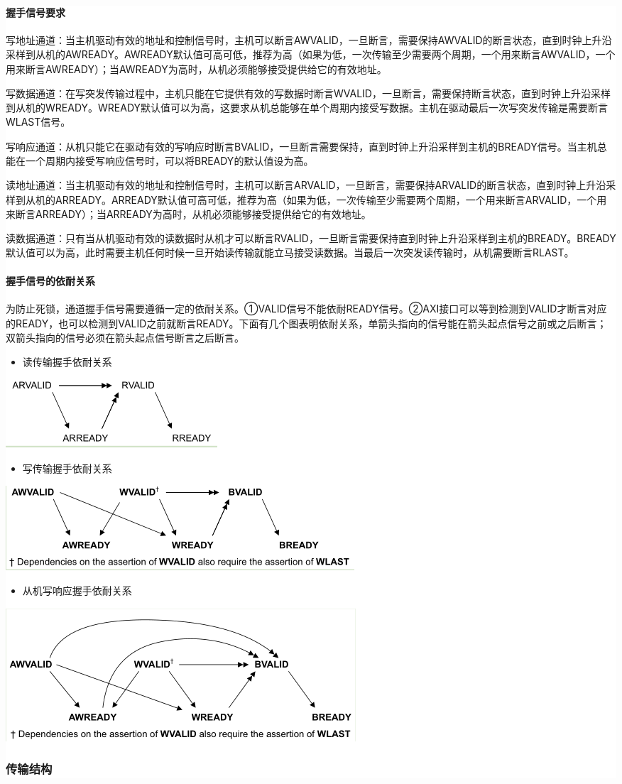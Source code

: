 #### 握手信号要求

写地址通道：当主机驱动有效的地址和控制信号时，主机可以断言AWVALID，一旦断言，需要保持AWVALID的断言状态，直到时钟上升沿采样到从机的AWREADY。AWREADY默认值可高可低，推荐为高（如果为低，一次传输至少需要两个周期，一个用来断言AWVALID，一个用来断言AWREADY）；当AWREADY为高时，从机必须能够接受提供给它的有效地址。

写数据通道：在写突发传输过程中，主机只能在它提供有效的写数据时断言WVALID，一旦断言，需要保持断言状态，直到时钟上升沿采样到从机的WREADY。WREADY默认值可以为高，这要求从机总能够在单个周期内接受写数据。主机在驱动最后一次写突发传输是需要断言WLAST信号。

写响应通道：从机只能它在驱动有效的写响应时断言BVALID，一旦断言需要保持，直到时钟上升沿采样到主机的BREADY信号。当主机总能在一个周期内接受写响应信号时，可以将BREADY的默认值设为高。

读地址通道：当主机驱动有效的地址和控制信号时，主机可以断言ARVALID，一旦断言，需要保持ARVALID的断言状态，直到时钟上升沿采样到从机的ARREADY。ARREADY默认值可高可低，推荐为高（如果为低，一次传输至少需要两个周期，一个用来断言ARVALID，一个用来断言ARREADY）；当ARREADY为高时，从机必须能够接受提供给它的有效地址。

读数据通道：只有当从机驱动有效的读数据时从机才可以断言RVALID，一旦断言需要保持直到时钟上升沿采样到主机的BREADY。BREADY默认值可以为高，此时需要主机任何时候一旦开始读传输就能立马接受读数据。当最后一次突发读传输时，从机需要断言RLAST。

#### 握手信号的依耐关系

为防止死锁，通道握手信号需要遵循一定的依耐关系。①VALID信号不能依耐READY信号。②AXI接口可以等到检测到VALID才断言对应的READY，也可以检测到VALID之前就断言READY。下面有几个图表明依耐关系，单箭头指向的信号能在箭头起点信号之前或之后断言；双箭头指向的信号必须在箭头起点信号断言之后断言。

- 读传输握手依耐关系

![img](../assets/axi14.png)

- 写传输握手依耐关系

![img](../assets/axi15.png)

- 从机写响应握手依耐关系

![img](../assets/axi16.png)

### 传输结构
